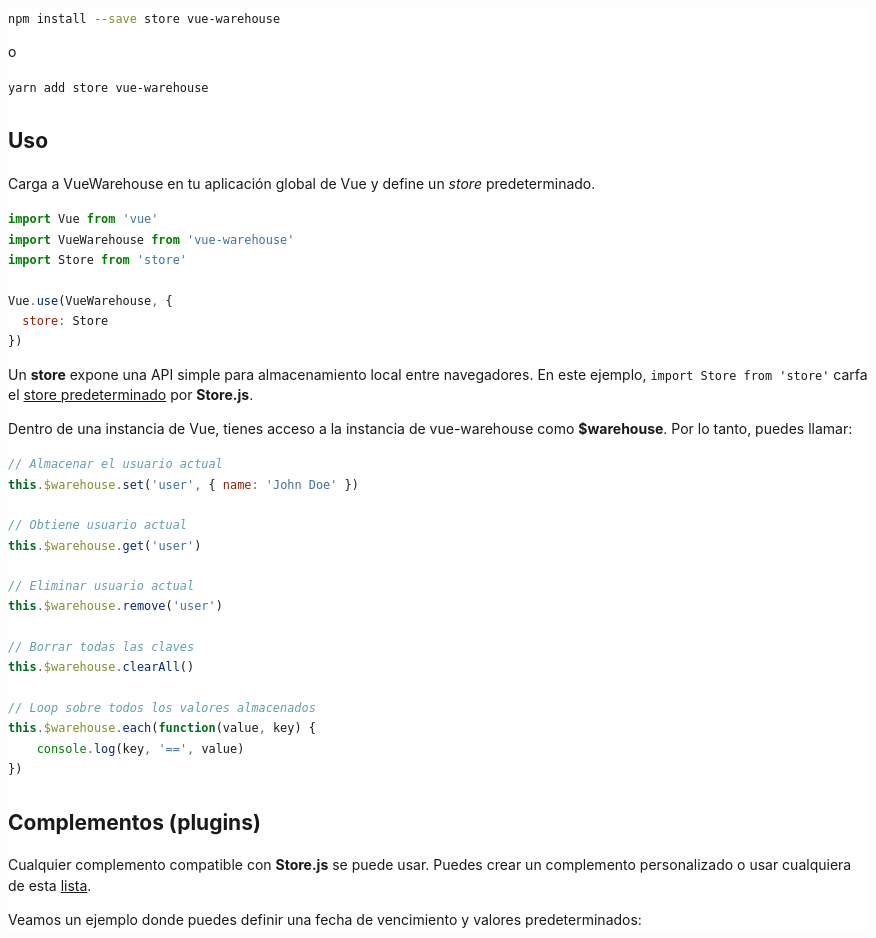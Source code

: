 ```bash
npm install --save store vue-warehouse
```

o

```bash
yarn add store vue-warehouse
```

## Uso

Carga a VueWarehouse en tu aplicación global de Vue y define un *store* predeterminado.

```javascript
import Vue from 'vue'
import VueWarehouse from 'vue-warehouse'
import Store from 'store'

Vue.use(VueWarehouse, {
  store: Store
})
```

Un **store** expone una API simple para almacenamiento local entre navegadores. En este ejemplo, `import Store from 'store'` carfa el [store predeterminado][store-default-api] por **Store.js**.

Dentro de una instancia de Vue, tienes acceso a la instancia de vue-warehouse como **$warehouse**. Por lo tanto, puedes llamar:

```javascript
// Almacenar el usuario actual
this.$warehouse.set('user', { name: 'John Doe' })

// Obtiene usuario actual
this.$warehouse.get('user')

// Eliminar usuario actual
this.$warehouse.remove('user')

// Borrar todas las claves
this.$warehouse.clearAll()

// Loop sobre todos los valores almacenados
this.$warehouse.each(function(value, key) {
	console.log(key, '==', value)
})
```

## Complementos (plugins)

Cualquier complemento compatible con **Store.js** se puede usar. Puedes crear un complemento personalizado o usar cualquiera de esta [lista][store-plugins-list].

Veamos un ejemplo donde puedes definir una fecha de vencimiento y valores predeterminados:


[npm-homepage]: https://www.npmjs.com/
[node-homepage]: https://nodejs.org
[storejs]: https://github.com/marcuswestin/store.js/
[store-default-api]: https://github.com/marcuswestin/store.js/#installation
[store-plugins-list]: https://github.com/marcuswestin/store.js/#plugins
[store-custom-storage]: https://github.com/marcuswestin/store.js/#write-your-own-storage
[store-storages-list]: https://github.com/marcuswestin/store.js/#storages
[store-custom-storage]: https://github.com/marcuswestin/store.js/#make-your-own-build